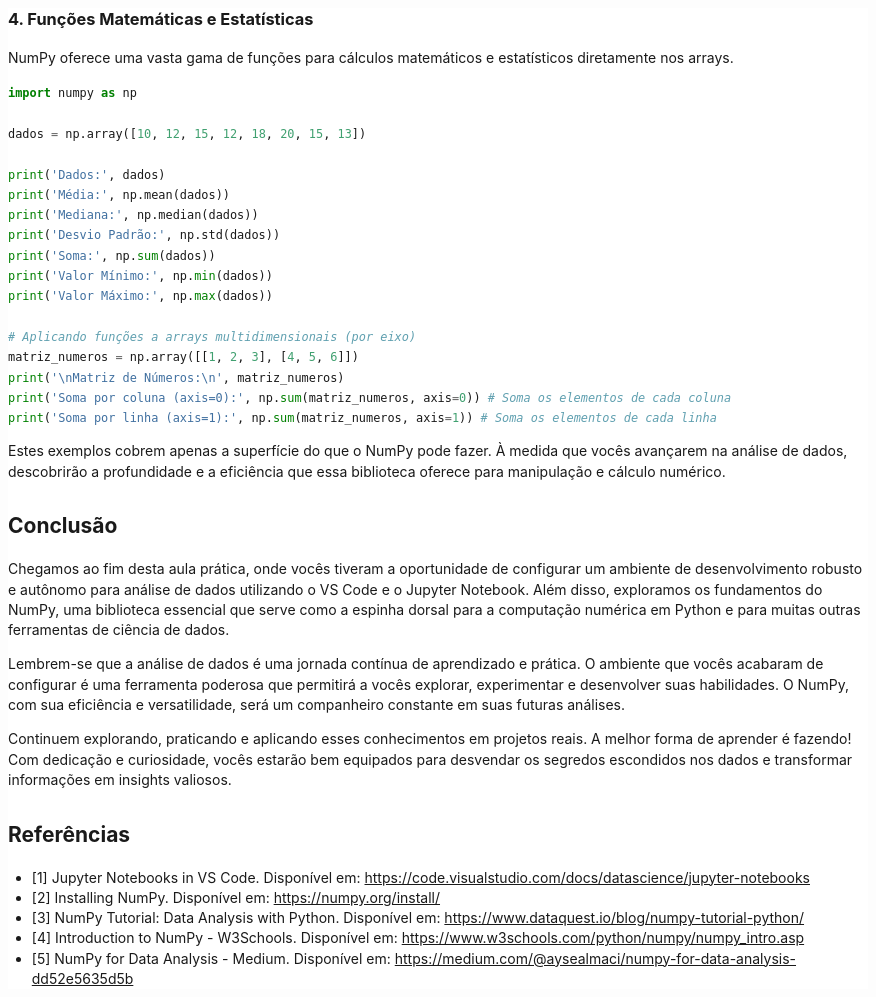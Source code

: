 ### 4. Funções Matemáticas e Estatísticas

NumPy oferece uma vasta gama de funções para cálculos matemáticos e estatísticos diretamente nos arrays.

```python
import numpy as np

dados = np.array([10, 12, 15, 12, 18, 20, 15, 13])

print('Dados:', dados)
print('Média:', np.mean(dados))
print('Mediana:', np.median(dados))
print('Desvio Padrão:', np.std(dados))
print('Soma:', np.sum(dados))
print('Valor Mínimo:', np.min(dados))
print('Valor Máximo:', np.max(dados))

# Aplicando funções a arrays multidimensionais (por eixo)
matriz_numeros = np.array([[1, 2, 3], [4, 5, 6]])
print('\nMatriz de Números:\n', matriz_numeros)
print('Soma por coluna (axis=0):', np.sum(matriz_numeros, axis=0)) # Soma os elementos de cada coluna
print('Soma por linha (axis=1):', np.sum(matriz_numeros, axis=1)) # Soma os elementos de cada linha
```

Estes exemplos cobrem apenas a superfície do que o NumPy pode fazer. À medida que vocês avançarem na análise de dados, descobrirão a profundidade e a eficiência que essa biblioteca oferece para manipulação e cálculo numérico.



## Conclusão

Chegamos ao fim desta aula prática, onde vocês tiveram a oportunidade de configurar um ambiente de desenvolvimento robusto e autônomo para análise de dados utilizando o VS Code e o Jupyter Notebook. Além disso, exploramos os fundamentos do NumPy, uma biblioteca essencial que serve como a espinha dorsal para a computação numérica em Python e para muitas outras ferramentas de ciência de dados.

Lembrem-se que a análise de dados é uma jornada contínua de aprendizado e prática. O ambiente que vocês acabaram de configurar é uma ferramenta poderosa que permitirá a vocês explorar, experimentar e desenvolver suas habilidades. O NumPy, com sua eficiência e versatilidade, será um companheiro constante em suas futuras análises.

Continuem explorando, praticando e aplicando esses conhecimentos em projetos reais. A melhor forma de aprender é fazendo! Com dedicação e curiosidade, vocês estarão bem equipados para desvendar os segredos escondidos nos dados e transformar informações em insights valiosos.

## Referências

-   [1] Jupyter Notebooks in VS Code. Disponível em: <https://code.visualstudio.com/docs/datascience/jupyter-notebooks>
-   [2] Installing NumPy. Disponível em: <https://numpy.org/install/>
-   [3] NumPy Tutorial: Data Analysis with Python. Disponível em: <https://www.dataquest.io/blog/numpy-tutorial-python/>
-   [4] Introduction to NumPy - W3Schools. Disponível em: <https://www.w3schools.com/python/numpy/numpy_intro.asp>
-   [5] NumPy for Data Analysis - Medium. Disponível em: <https://medium.com/@aysealmaci/numpy-for-data-analysis-dd52e5635d5b>
